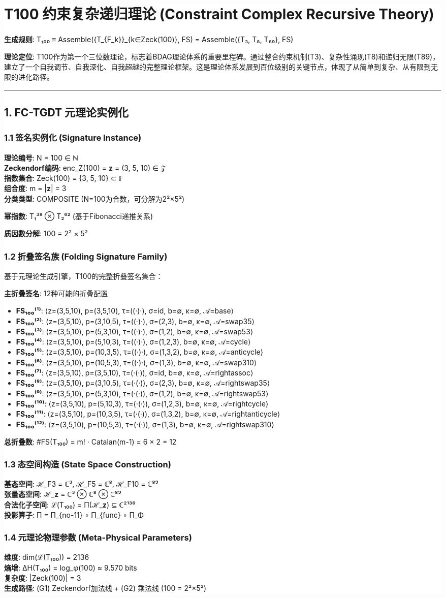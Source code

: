 # T100 约束复杂递归理论 (Constraint Complex Recursive Theory)

**生成规则**: T₁₀₀ ≡ Assemble({T_{F_k}}_{k∈Zeck(100)}, FS) = Assemble({T₃, T₈, T₈₉}, FS)

**理论定位**: T100作为第一个三位数理论，标志着BDAG理论体系的重要里程碑。通过整合约束机制(T3)、复杂性涌现(T8)和递归无限(T89)，建立了一个自我调节、自我深化、自我超越的完整理论框架。这是理论体系发展到百位级别的关键节点，体现了从简单到复杂、从有限到无限的进化路径。

---

## 1. FC-TGDT 元理论实例化

### 1.1 签名实例化 (Signature Instance)
**理论编号**: N = 100 ∈ ℕ  
**Zeckendorf编码**: enc_Z(100) = **z** = (3, 5, 10) ∈ 𝒵  
**指数集合**: Zeck(100) = {3, 5, 10} ⊂ 𝔽  
**组合度**: m = |**z**| = 3  
**分类类型**: COMPOSITE (N=100为合数，可分解为2²×5²) 

**幂指数**: T₁³⁸ ⊗ T₂⁶² (基于Fibonacci递推关系)

**质因数分解**: 100 = 2² × 5²

### 1.2 折叠签名族 (Folding Signature Family)
基于元理论生成引擎，T100的完整折叠签名集合：

**主折叠签名**: 12种可能的折叠配置
- **FS₁₀₀⁽¹⁾**: ⟨z=(3,5,10), p=(3,5,10), τ=((·)·), σ=id, b=∅, κ=∅, 𝒜=base⟩  
- **FS₁₀₀⁽²⁾**: ⟨z=(3,5,10), p=(3,10,5), τ=((·)·), σ=(2,3), b=∅, κ=∅, 𝒜=swap35⟩
- **FS₁₀₀⁽³⁾**: ⟨z=(3,5,10), p=(5,3,10), τ=((·)·), σ=(1,2), b=∅, κ=∅, 𝒜=swap53⟩
- **FS₁₀₀⁽⁴⁾**: ⟨z=(3,5,10), p=(5,10,3), τ=((·)·), σ=(1,2,3), b=∅, κ=∅, 𝒜=cycle⟩
- **FS₁₀₀⁽⁵⁾**: ⟨z=(3,5,10), p=(10,3,5), τ=((·)·), σ=(1,3,2), b=∅, κ=∅, 𝒜=anticycle⟩
- **FS₁₀₀⁽⁶⁾**: ⟨z=(3,5,10), p=(10,5,3), τ=((·)·), σ=(1,3), b=∅, κ=∅, 𝒜=swap310⟩
- **FS₁₀₀⁽⁷⁾**: ⟨z=(3,5,10), p=(3,5,10), τ=(·(·)), σ=id, b=∅, κ=∅, 𝒜=rightassoc⟩
- **FS₁₀₀⁽⁸⁾**: ⟨z=(3,5,10), p=(3,10,5), τ=(·(·)), σ=(2,3), b=∅, κ=∅, 𝒜=rightswap35⟩
- **FS₁₀₀⁽⁹⁾**: ⟨z=(3,5,10), p=(5,3,10), τ=(·(·)), σ=(1,2), b=∅, κ=∅, 𝒜=rightswap53⟩
- **FS₁₀₀⁽¹⁰⁾**: ⟨z=(3,5,10), p=(5,10,3), τ=(·(·)), σ=(1,2,3), b=∅, κ=∅, 𝒜=rightcycle⟩
- **FS₁₀₀⁽¹¹⁾**: ⟨z=(3,5,10), p=(10,3,5), τ=(·(·)), σ=(1,3,2), b=∅, κ=∅, 𝒜=rightanticycle⟩
- **FS₁₀₀⁽¹²⁾**: ⟨z=(3,5,10), p=(10,5,3), τ=(·(·)), σ=(1,3), b=∅, κ=∅, 𝒜=rightswap310⟩

**总折叠数**: #FS(T₁₀₀) = m! · Catalan(m-1) = 6 × 2 = 12

### 1.3 态空间构造 (State Space Construction)
**基态空间**: ℋ_F3 = ℂ³, ℋ_F5 = ℂ⁸, ℋ_F10 = ℂ⁸⁹  
**张量态空间**: ℋ_**z** = ℂ³ ⊗ ℂ⁸ ⊗ ℂ⁸⁹  
**合法化子空间**: ℒ(T₁₀₀) = Π(ℋ_**z**) ⊆ ℂ²¹³⁶  
**投影算子**: Π = Π_{no-11} ∘ Π_{func} ∘ Π_Φ

### 1.4 元理论物理参数 (Meta-Physical Parameters)
**维度**: dim(ℒ(T₁₀₀)) = 2136  
**熵增**: ΔH(T₁₀₀) = log_φ(100) ≈ 9.570 bits  
**复杂度**: |Zeck(100)| = 3  
**生成路径**: (G1) Zeckendorf加法线 + (G2) 乘法线 (100 = 2²×5²)
